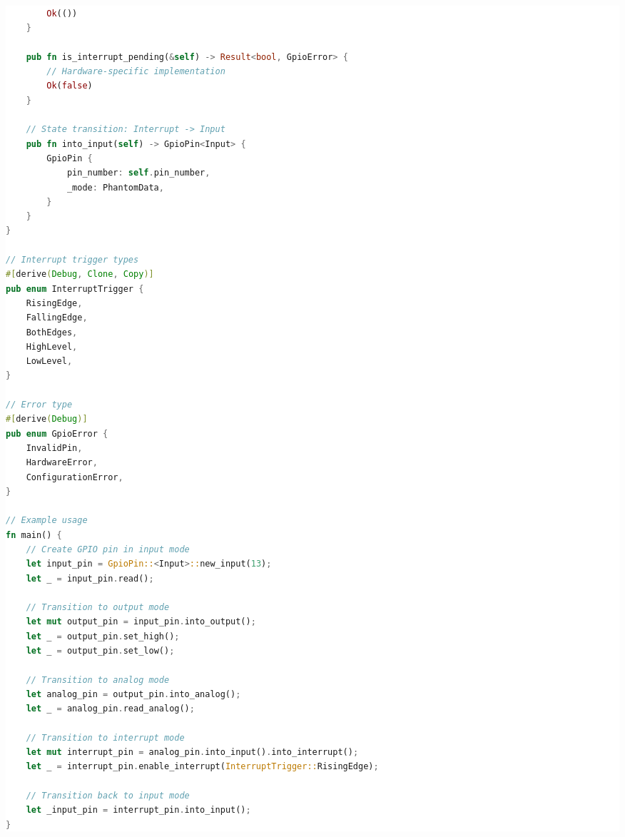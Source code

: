 ```rust
        Ok(())
    }

    pub fn is_interrupt_pending(&self) -> Result<bool, GpioError> {
        // Hardware-specific implementation
        Ok(false)
    }

    // State transition: Interrupt -> Input
    pub fn into_input(self) -> GpioPin<Input> {
        GpioPin {
            pin_number: self.pin_number,
            _mode: PhantomData,
        }
    }
}

// Interrupt trigger types
#[derive(Debug, Clone, Copy)]
pub enum InterruptTrigger {
    RisingEdge,
    FallingEdge,
    BothEdges,
    HighLevel,
    LowLevel,
}

// Error type
#[derive(Debug)]
pub enum GpioError {
    InvalidPin,
    HardwareError,
    ConfigurationError,
}

// Example usage
fn main() {
    // Create GPIO pin in input mode
    let input_pin = GpioPin::<Input>::new_input(13);
    let _ = input_pin.read();

    // Transition to output mode
    let mut output_pin = input_pin.into_output();
    let _ = output_pin.set_high();
    let _ = output_pin.set_low();

    // Transition to analog mode
    let analog_pin = output_pin.into_analog();
    let _ = analog_pin.read_analog();

    // Transition to interrupt mode
    let mut interrupt_pin = analog_pin.into_input().into_interrupt();
    let _ = interrupt_pin.enable_interrupt(InterruptTrigger::RisingEdge);

    // Transition back to input mode
    let _input_pin = interrupt_pin.into_input();
}
```

